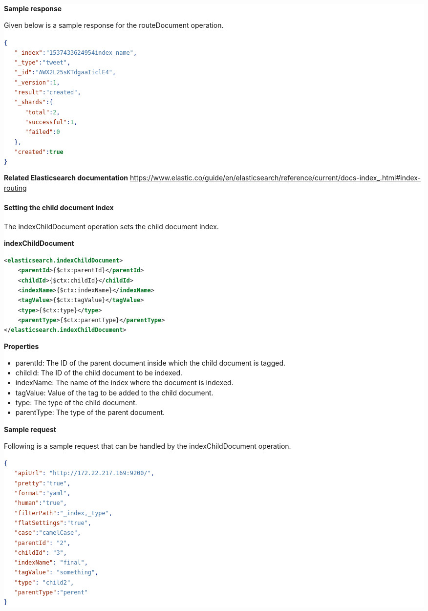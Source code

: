 **Sample response**

Given below is a sample response for the routeDocument operation.

```json
{
   "_index":"1537433624954index_name",
   "_type":"tweet",
   "_id":"AWX2L25sKTdgaaIiclE4",
   "_version":1,
   "result":"created",
   "_shards":{
      "total":2,
      "successful":1,
      "failed":0
   },
   "created":true
}
```
**Related Elasticsearch documentation**
https://www.elastic.co/guide/en/elasticsearch/reference/current/docs-index_.html#index-routing

#### Setting the child document index

The indexChildDocument operation sets the child document index.

**indexChildDocument**
```xml
<elasticsearch.indexChildDocument>
    <parentId>{$ctx:parentId}</parentId>
    <childId>{$ctx:childId}</childId>
    <indexName>{$ctx:indexName}</indexName>
    <tagValue>{$ctx:tagValue}</tagValue>
    <type>{$ctx:type}</type>
    <parentType>{$ctx:parentType}</parentType>
</elasticsearch.indexChildDocument>
```

**Properties**
* parentId: The ID of the parent document inside which the child document is tagged.
* childId: The ID of the child document to be indexed.
* indexName: The name of the index where the document is indexed.
* tagValue: Value of the tag to be added to the child document.
* type: The type of the child document.
* parentType: The type of the parent document.

**Sample request**

Following is a sample request that can be handled by the indexChildDocument operation.

```json
{
   "apiUrl": "http://172.22.217.169:9200/",
   "pretty":"true",
   "format":"yaml",
   "human":"true",
   "filterPath":"_index,_type",
   "flatSettings":"true",
   "case":"camelCase",
   "parentId": "2",
   "childId": "3",
   "indexName": "final",
   "tagValue": "something",
   "type": "child2",
   "parentType":"perent"   
}
```
